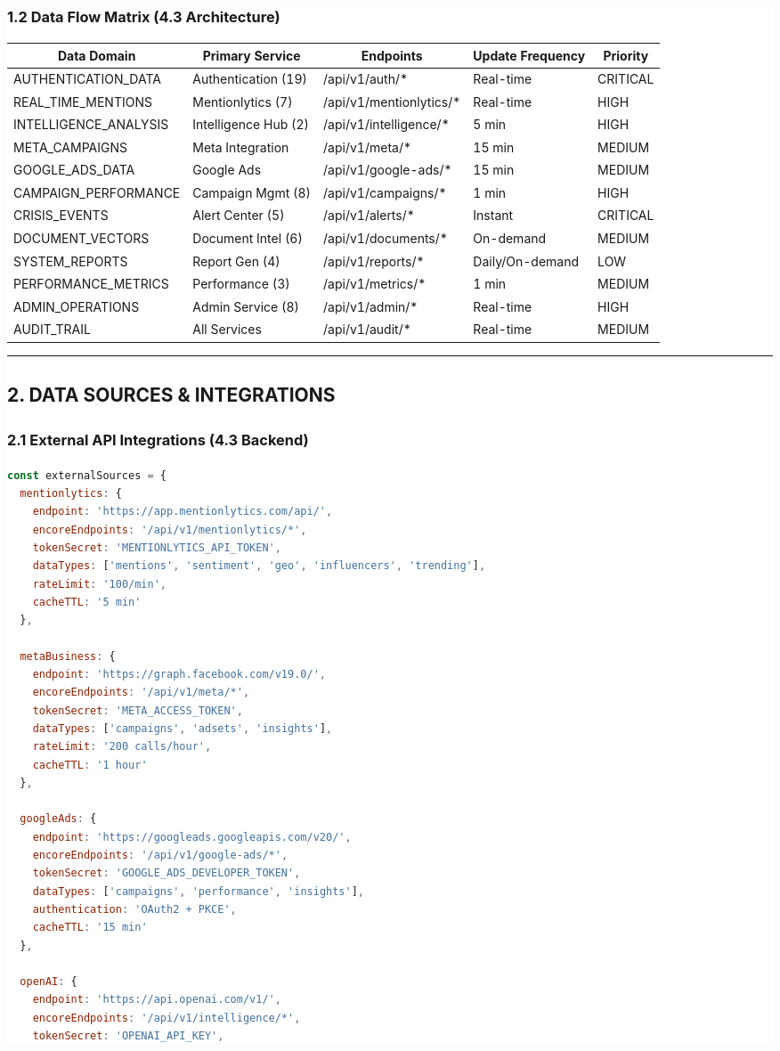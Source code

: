 ### 1.2 Data Flow Matrix (4.3 Architecture)

| Data Domain | Primary Service | Endpoints | Update Frequency | Priority |
|-------------|----------------|-----------|------------------|----------|
| AUTHENTICATION_DATA | Authentication (19) | /api/v1/auth/* | Real-time | CRITICAL |
| REAL_TIME_MENTIONS | Mentionlytics (7) | /api/v1/mentionlytics/* | Real-time | HIGH |
| INTELLIGENCE_ANALYSIS | Intelligence Hub (2) | /api/v1/intelligence/* | 5 min | HIGH |
| META_CAMPAIGNS | Meta Integration | /api/v1/meta/* | 15 min | MEDIUM |
| GOOGLE_ADS_DATA | Google Ads | /api/v1/google-ads/* | 15 min | MEDIUM |
| CAMPAIGN_PERFORMANCE | Campaign Mgmt (8) | /api/v1/campaigns/* | 1 min | HIGH |
| CRISIS_EVENTS | Alert Center (5) | /api/v1/alerts/* | Instant | CRITICAL |
| DOCUMENT_VECTORS | Document Intel (6) | /api/v1/documents/* | On-demand | MEDIUM |
| SYSTEM_REPORTS | Report Gen (4) | /api/v1/reports/* | Daily/On-demand | LOW |
| PERFORMANCE_METRICS | Performance (3) | /api/v1/metrics/* | 1 min | MEDIUM |
| ADMIN_OPERATIONS | Admin Service (8) | /api/v1/admin/* | Real-time | HIGH |
| AUDIT_TRAIL | All Services | /api/v1/audit/* | Real-time | MEDIUM |

---

## 2. DATA SOURCES & INTEGRATIONS

### 2.1 External API Integrations (4.3 Backend)
```javascript
const externalSources = {
  mentionlytics: {
    endpoint: 'https://app.mentionlytics.com/api/',
    encoreEndpoints: '/api/v1/mentionlytics/*',
    tokenSecret: 'MENTIONLYTICS_API_TOKEN',
    dataTypes: ['mentions', 'sentiment', 'geo', 'influencers', 'trending'],
    rateLimit: '100/min',
    cacheTTL: '5 min'
  },
  
  metaBusiness: {
    endpoint: 'https://graph.facebook.com/v19.0/',
    encoreEndpoints: '/api/v1/meta/*',
    tokenSecret: 'META_ACCESS_TOKEN',
    dataTypes: ['campaigns', 'adsets', 'insights'],
    rateLimit: '200 calls/hour',
    cacheTTL: '1 hour'
  },
  
  googleAds: {
    endpoint: 'https://googleads.googleapis.com/v20/',
    encoreEndpoints: '/api/v1/google-ads/*',
    tokenSecret: 'GOOGLE_ADS_DEVELOPER_TOKEN',
    dataTypes: ['campaigns', 'performance', 'insights'],
    authentication: 'OAuth2 + PKCE',
    cacheTTL: '15 min'
  },
  
  openAI: {
    endpoint: 'https://api.openai.com/v1/',
    encoreEndpoints: '/api/v1/intelligence/*',
    tokenSecret: 'OPENAI_API_KEY',
```